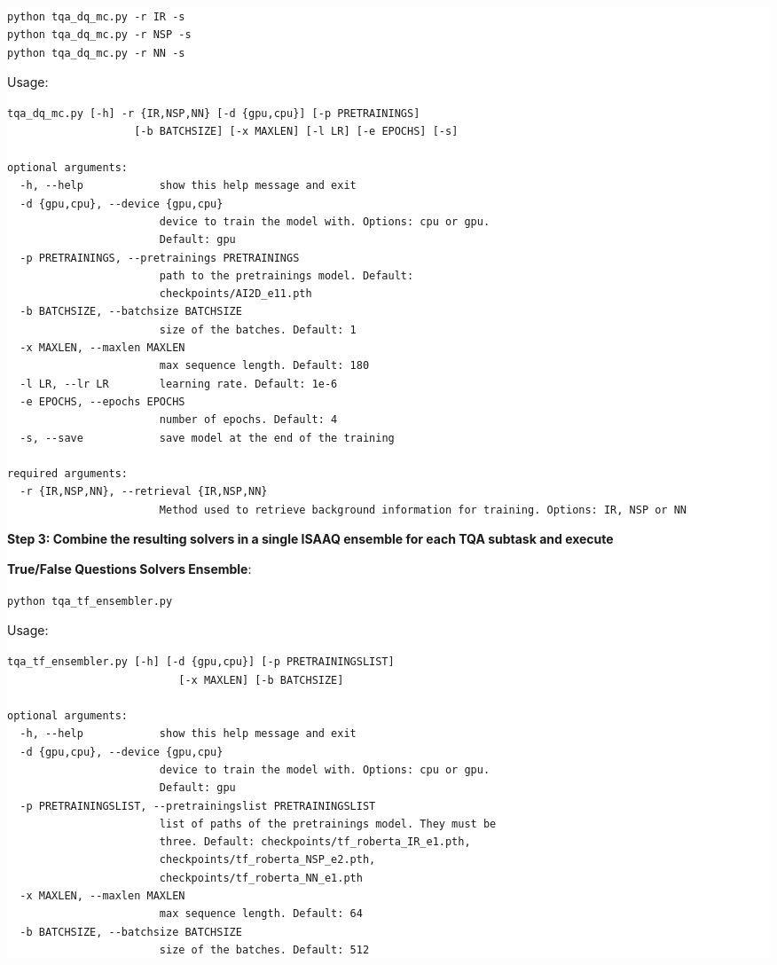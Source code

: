 ```
python tqa_dq_mc.py -r IR -s
python tqa_dq_mc.py -r NSP -s
python tqa_dq_mc.py -r NN -s
```

Usage:
```
tqa_dq_mc.py [-h] -r {IR,NSP,NN} [-d {gpu,cpu}] [-p PRETRAININGS]
                    [-b BATCHSIZE] [-x MAXLEN] [-l LR] [-e EPOCHS] [-s]

optional arguments:
  -h, --help            show this help message and exit
  -d {gpu,cpu}, --device {gpu,cpu}
                        device to train the model with. Options: cpu or gpu.
                        Default: gpu
  -p PRETRAININGS, --pretrainings PRETRAININGS
                        path to the pretrainings model. Default:
                        checkpoints/AI2D_e11.pth
  -b BATCHSIZE, --batchsize BATCHSIZE
                        size of the batches. Default: 1
  -x MAXLEN, --maxlen MAXLEN
                        max sequence length. Default: 180
  -l LR, --lr LR        learning rate. Default: 1e-6
  -e EPOCHS, --epochs EPOCHS
                        number of epochs. Default: 4
  -s, --save            save model at the end of the training

required arguments:
  -r {IR,NSP,NN}, --retrieval {IR,NSP,NN}
                        Method used to retrieve background information for training. Options: IR, NSP or NN
```

**Step 3: Combine the resulting solvers in a single ISAAQ ensemble for each TQA subtask and execute**

**True/False Questions Solvers Ensemble**:

```
python tqa_tf_ensembler.py
```

Usage:
```
tqa_tf_ensembler.py [-h] [-d {gpu,cpu}] [-p PRETRAININGSLIST]
                           [-x MAXLEN] [-b BATCHSIZE]

optional arguments:
  -h, --help            show this help message and exit
  -d {gpu,cpu}, --device {gpu,cpu}
                        device to train the model with. Options: cpu or gpu.
                        Default: gpu
  -p PRETRAININGSLIST, --pretrainingslist PRETRAININGSLIST
                        list of paths of the pretrainings model. They must be
                        three. Default: checkpoints/tf_roberta_IR_e1.pth,
                        checkpoints/tf_roberta_NSP_e2.pth,
                        checkpoints/tf_roberta_NN_e1.pth
  -x MAXLEN, --maxlen MAXLEN
                        max sequence length. Default: 64
  -b BATCHSIZE, --batchsize BATCHSIZE
                        size of the batches. Default: 512
```
